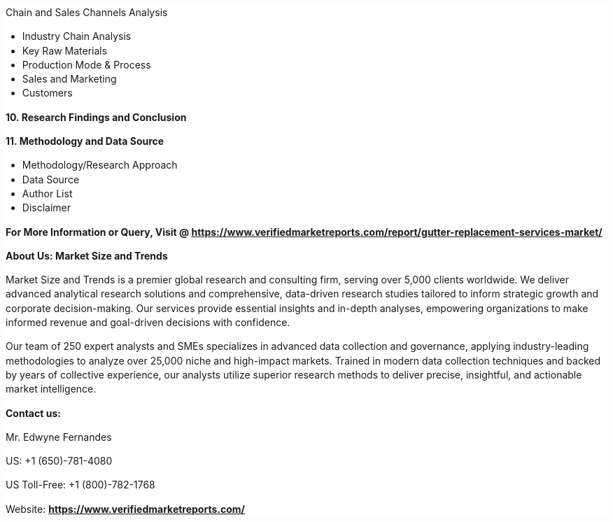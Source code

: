 Chain and Sales Channels Analysis</strong></p><ul><li>Industry Chain Analysis</li><li>Key Raw Materials</li><li>Production Mode &amp; Process</li><li>Sales and Marketing</li><li>Customers</li></ul><p><strong>10. Research Findings and Conclusion</strong></p><p><strong>11. Methodology and Data Source</strong></p><ul><li>Methodology/Research Approach</li><li>Data Source</li><li>Author List</li><li>Disclaimer</li></ul></p><p><strong>For More Information or Query, Visit @ <a href="https://www.verifiedmarketreports.com/report/gutter-replacement-services-market/">https://www.verifiedmarketreports.com/report/gutter-replacement-services-market/</a></strong></p><p><strong>About Us: Market Size and Trends</strong></p><p>Market Size and Trends is a premier global research and consulting firm, serving over 5,000 clients worldwide. We deliver advanced analytical research solutions and comprehensive, data-driven research studies tailored to inform strategic growth and corporate decision-making. Our services provide essential insights and in-depth analyses, empowering organizations to make informed revenue and goal-driven decisions with confidence.</p><p>Our team of 250 expert analysts and SMEs specializes in advanced data collection and governance, applying industry-leading methodologies to analyze over 25,000 niche and high-impact markets. Trained in modern data collection techniques and backed by years of collective experience, our analysts utilize superior research methods to deliver precise, insightful, and actionable market intelligence.</p><p><strong>Contact us:</strong></p><p>Mr. Edwyne Fernandes</p><p>US: +1 (650)-781-4080</p><p>US Toll-Free: +1 (800)-782-1768</p><p>Website: <strong><a href="https://www.verifiedmarketreports.com/">https://www.verifiedmarketreports.com/</a></strong></p>
